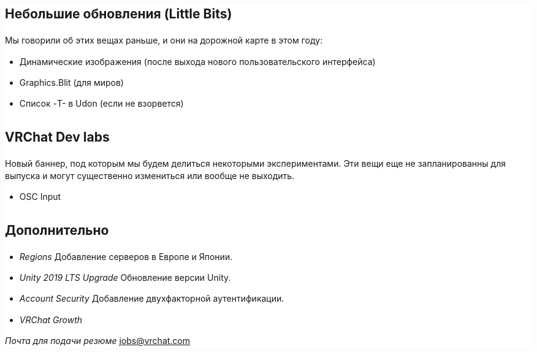 ## Небольшие обновления (Little Bits)
Мы говорили об этих вещах раньше, и они на дорожной карте в этом году:

- Динамические изображения
(после выхода нового пользовательского интерфейса)

- Graphics.Blit (для миров)

- Список -T- в Udon (если не взорвется)

## VRChat Dev labs
Новый баннер, под которым мы будем делиться некоторыми экспериментами.
Эти вещи еще не запланированны для выпуска и могут существенно измениться или вообще не выходить.

- OSC Input

## Дополнительно
- *Regions*
Добавление серверов в Европе и Японии.

- *Unity 2019 LTS Upgrade*
Обновление версии Unity.

- *Account Security*
Добавление двухфакторной аутентификации.

- *VRChat Growth*

*Почта для подачи резюме*
jobs@vrchat.com